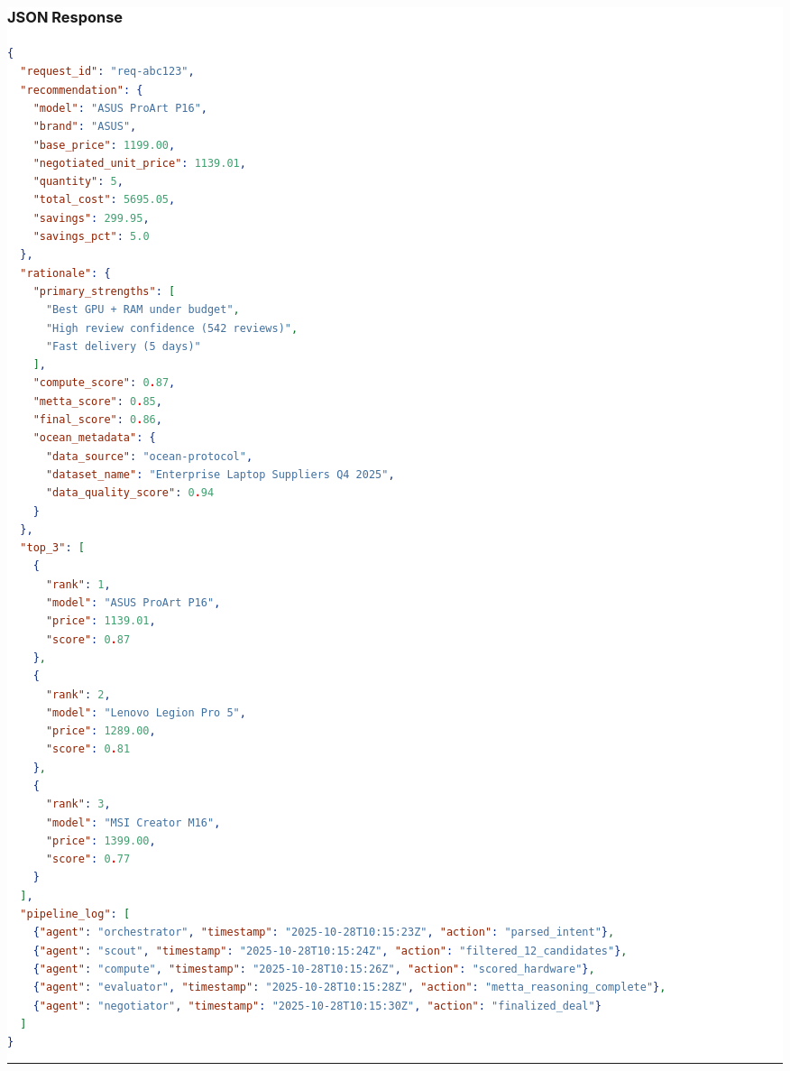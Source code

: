### JSON Response

```json
{
  "request_id": "req-abc123",
  "recommendation": {
    "model": "ASUS ProArt P16",
    "brand": "ASUS",
    "base_price": 1199.00,
    "negotiated_unit_price": 1139.01,
    "quantity": 5,
    "total_cost": 5695.05,
    "savings": 299.95,
    "savings_pct": 5.0
  },
  "rationale": {
    "primary_strengths": [
      "Best GPU + RAM under budget",
      "High review confidence (542 reviews)",
      "Fast delivery (5 days)"
    ],
    "compute_score": 0.87,
    "metta_score": 0.85,
    "final_score": 0.86,
    "ocean_metadata": {
      "data_source": "ocean-protocol",
      "dataset_name": "Enterprise Laptop Suppliers Q4 2025",
      "data_quality_score": 0.94
    }
  },
  "top_3": [
    {
      "rank": 1,
      "model": "ASUS ProArt P16",
      "price": 1139.01,
      "score": 0.87
    },
    {
      "rank": 2,
      "model": "Lenovo Legion Pro 5",
      "price": 1289.00,
      "score": 0.81
    },
    {
      "rank": 3,
      "model": "MSI Creator M16",
      "price": 1399.00,
      "score": 0.77
    }
  ],
  "pipeline_log": [
    {"agent": "orchestrator", "timestamp": "2025-10-28T10:15:23Z", "action": "parsed_intent"},
    {"agent": "scout", "timestamp": "2025-10-28T10:15:24Z", "action": "filtered_12_candidates"},
    {"agent": "compute", "timestamp": "2025-10-28T10:15:26Z", "action": "scored_hardware"},
    {"agent": "evaluator", "timestamp": "2025-10-28T10:15:28Z", "action": "metta_reasoning_complete"},
    {"agent": "negotiator", "timestamp": "2025-10-28T10:15:30Z", "action": "finalized_deal"}
  ]
}
```

---